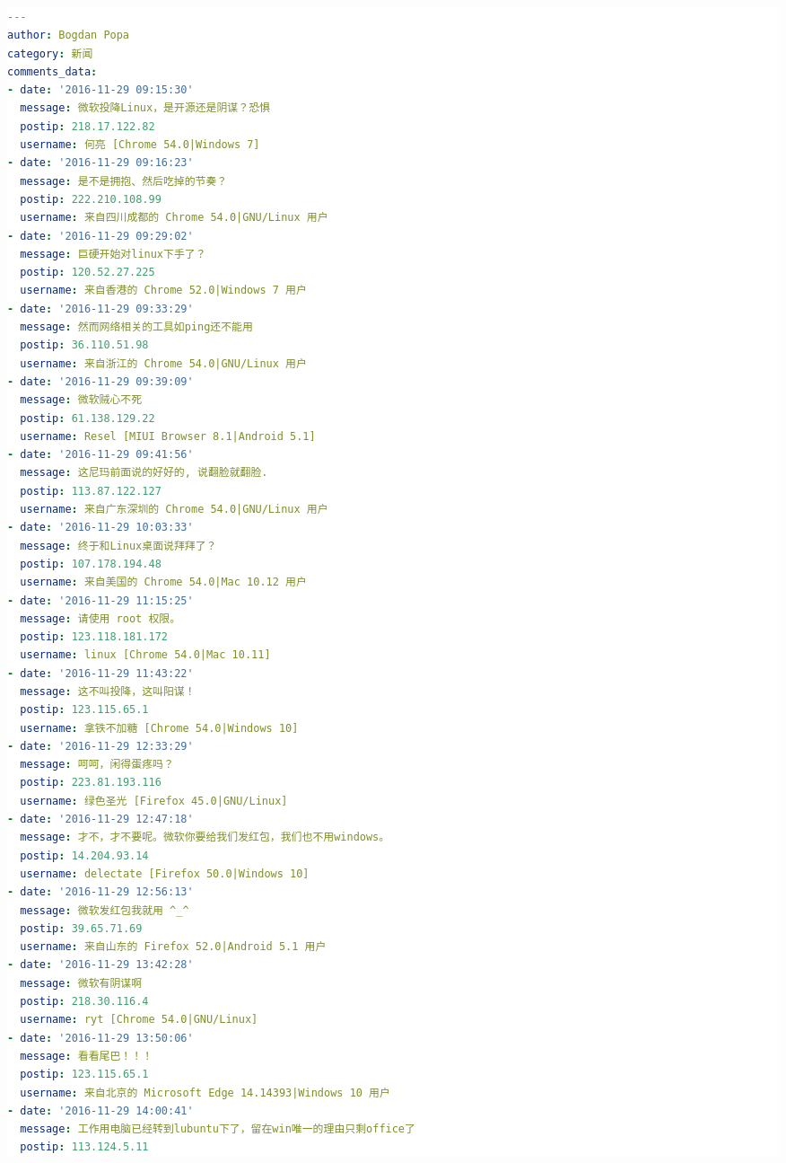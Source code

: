```yaml
---
author: Bogdan Popa
category: 新闻
comments_data:
- date: '2016-11-29 09:15:30'
  message: 微软投降Linux，是开源还是阴谋？恐惧
  postip: 218.17.122.82
  username: 何亮 [Chrome 54.0|Windows 7]
- date: '2016-11-29 09:16:23'
  message: 是不是拥抱、然后吃掉的节奏？
  postip: 222.210.108.99
  username: 来自四川成都的 Chrome 54.0|GNU/Linux 用户
- date: '2016-11-29 09:29:02'
  message: 巨硬开始对linux下手了？
  postip: 120.52.27.225
  username: 来自香港的 Chrome 52.0|Windows 7 用户
- date: '2016-11-29 09:33:29'
  message: 然而网络相关的工具如ping还不能用
  postip: 36.110.51.98
  username: 来自浙江的 Chrome 54.0|GNU/Linux 用户
- date: '2016-11-29 09:39:09'
  message: 微软贼心不死
  postip: 61.138.129.22
  username: Resel [MIUI Browser 8.1|Android 5.1]
- date: '2016-11-29 09:41:56'
  message: 这尼玛前面说的好好的, 说翻脸就翻脸.
  postip: 113.87.122.127
  username: 来自广东深圳的 Chrome 54.0|GNU/Linux 用户
- date: '2016-11-29 10:03:33'
  message: 终于和Linux桌面说拜拜了？
  postip: 107.178.194.48
  username: 来自美国的 Chrome 54.0|Mac 10.12 用户
- date: '2016-11-29 11:15:25'
  message: 请使用 root 权限。
  postip: 123.118.181.172
  username: linux [Chrome 54.0|Mac 10.11]
- date: '2016-11-29 11:43:22'
  message: 这不叫投降，这叫阳谋！
  postip: 123.115.65.1
  username: 拿铁不加糖 [Chrome 54.0|Windows 10]
- date: '2016-11-29 12:33:29'
  message: 呵呵，闲得蛋疼吗？
  postip: 223.81.193.116
  username: 绿色圣光 [Firefox 45.0|GNU/Linux]
- date: '2016-11-29 12:47:18'
  message: 才不，才不要呢。微软你要给我们发红包，我们也不用windows。
  postip: 14.204.93.14
  username: delectate [Firefox 50.0|Windows 10]
- date: '2016-11-29 12:56:13'
  message: 微软发红包我就用 ^_^
  postip: 39.65.71.69
  username: 来自山东的 Firefox 52.0|Android 5.1 用户
- date: '2016-11-29 13:42:28'
  message: 微软有阴谋啊
  postip: 218.30.116.4
  username: ryt [Chrome 54.0|GNU/Linux]
- date: '2016-11-29 13:50:06'
  message: 看看尾巴！！！
  postip: 123.115.65.1
  username: 来自北京的 Microsoft Edge 14.14393|Windows 10 用户
- date: '2016-11-29 14:00:41'
  message: 工作用电脑已经转到lubuntu下了，留在win唯一的理由只剩office了
  postip: 113.124.5.11
```
